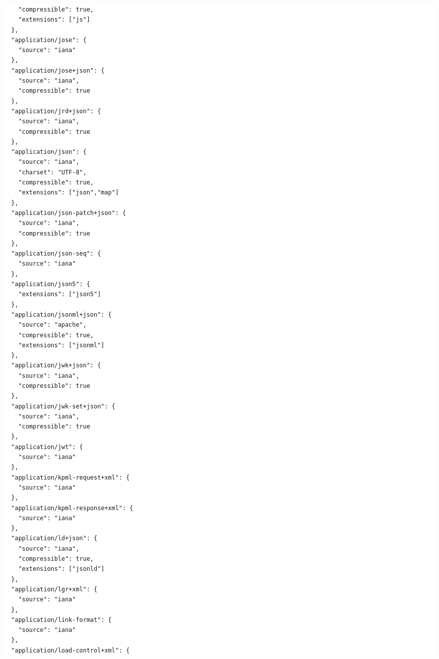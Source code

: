 	    "compressible": true,
	    "extensions": ["js"]
	  },
	  "application/jose": {
	    "source": "iana"
	  },
	  "application/jose+json": {
	    "source": "iana",
	    "compressible": true
	  },
	  "application/jrd+json": {
	    "source": "iana",
	    "compressible": true
	  },
	  "application/json": {
	    "source": "iana",
	    "charset": "UTF-8",
	    "compressible": true,
	    "extensions": ["json","map"]
	  },
	  "application/json-patch+json": {
	    "source": "iana",
	    "compressible": true
	  },
	  "application/json-seq": {
	    "source": "iana"
	  },
	  "application/json5": {
	    "extensions": ["json5"]
	  },
	  "application/jsonml+json": {
	    "source": "apache",
	    "compressible": true,
	    "extensions": ["jsonml"]
	  },
	  "application/jwk+json": {
	    "source": "iana",
	    "compressible": true
	  },
	  "application/jwk-set+json": {
	    "source": "iana",
	    "compressible": true
	  },
	  "application/jwt": {
	    "source": "iana"
	  },
	  "application/kpml-request+xml": {
	    "source": "iana"
	  },
	  "application/kpml-response+xml": {
	    "source": "iana"
	  },
	  "application/ld+json": {
	    "source": "iana",
	    "compressible": true,
	    "extensions": ["jsonld"]
	  },
	  "application/lgr+xml": {
	    "source": "iana"
	  },
	  "application/link-format": {
	    "source": "iana"
	  },
	  "application/load-control+xml": {